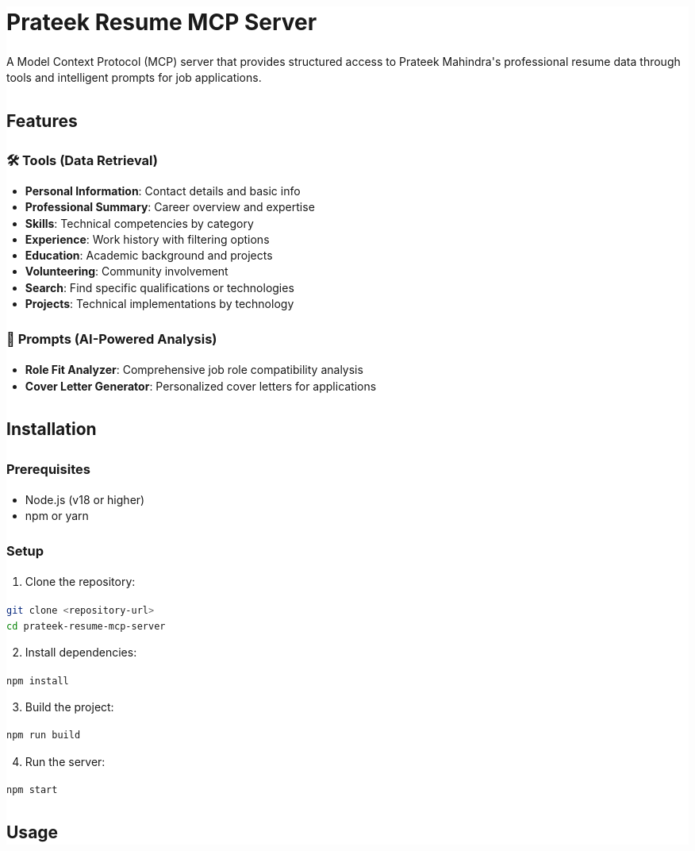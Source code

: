 # Prateek Resume MCP Server

A Model Context Protocol (MCP) server that provides structured access to Prateek Mahindra's professional resume data through tools and intelligent prompts for job applications.

## Features

### 🛠️ **Tools** (Data Retrieval)
- **Personal Information**: Contact details and basic info
- **Professional Summary**: Career overview and expertise
- **Skills**: Technical competencies by category
- **Experience**: Work history with filtering options
- **Education**: Academic background and projects
- **Volunteering**: Community involvement
- **Search**: Find specific qualifications or technologies
- **Projects**: Technical implementations by technology

### 🤖 **Prompts** (AI-Powered Analysis)
- **Role Fit Analyzer**: Comprehensive job role compatibility analysis
- **Cover Letter Generator**: Personalized cover letters for applications

## Installation

### Prerequisites
- Node.js (v18 or higher)
- npm or yarn

### Setup
1. Clone the repository:
```bash
git clone <repository-url>
cd prateek-resume-mcp-server
```

2. Install dependencies:
```bash
npm install
```

3. Build the project:
```bash
npm run build
```

4. Run the server:
```bash
npm start
```

## Usage
